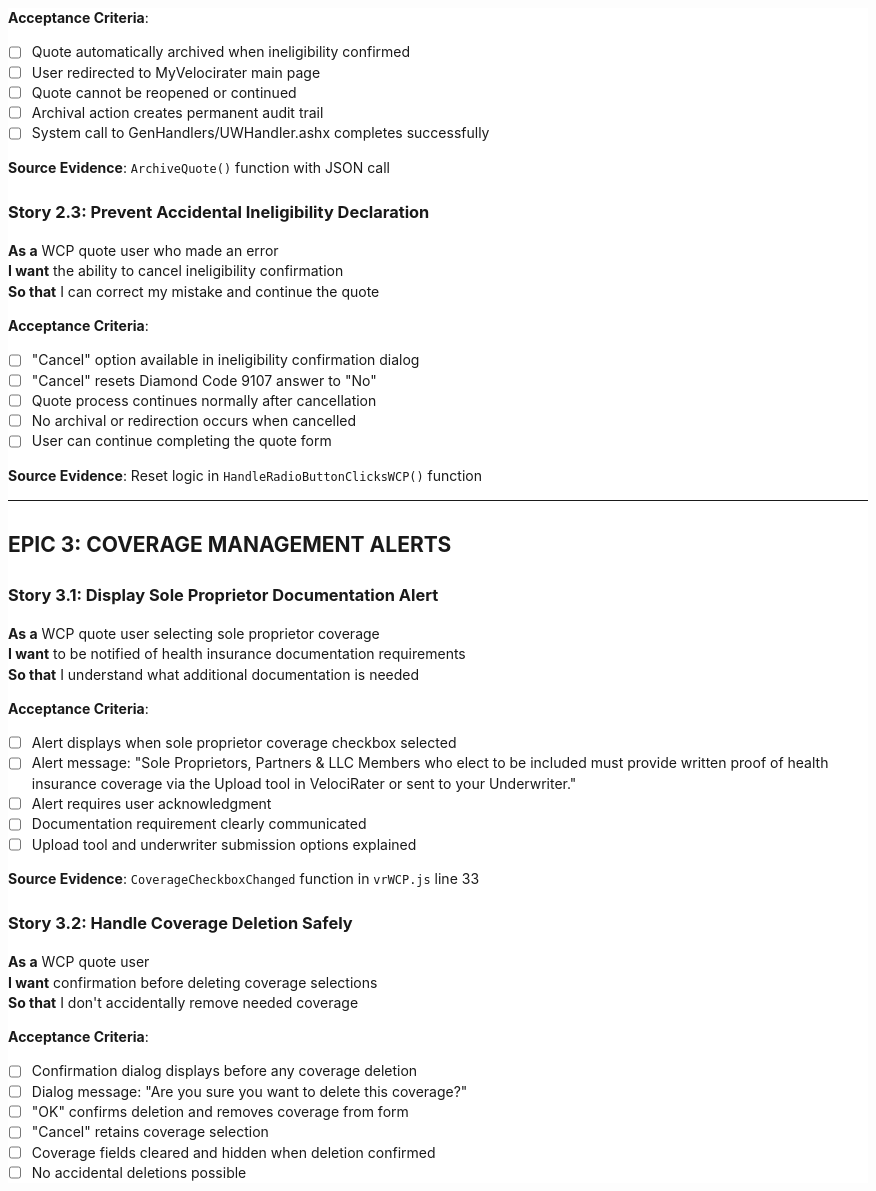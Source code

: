 **Acceptance Criteria**:
- [ ] Quote automatically archived when ineligibility confirmed  
- [ ] User redirected to MyVelocirater main page  
- [ ] Quote cannot be reopened or continued  
- [ ] Archival action creates permanent audit trail  
- [ ] System call to GenHandlers/UWHandler.ashx completes successfully  

**Source Evidence**: `ArchiveQuote()` function with JSON call

### Story 2.3: Prevent Accidental Ineligibility Declaration
**As a** WCP quote user who made an error  
**I want** the ability to cancel ineligibility confirmation  
**So that** I can correct my mistake and continue the quote  

**Acceptance Criteria**:
- [ ] "Cancel" option available in ineligibility confirmation dialog  
- [ ] "Cancel" resets Diamond Code 9107 answer to "No"  
- [ ] Quote process continues normally after cancellation  
- [ ] No archival or redirection occurs when cancelled  
- [ ] User can continue completing the quote form  

**Source Evidence**: Reset logic in `HandleRadioButtonClicksWCP()` function

---

## EPIC 3: COVERAGE MANAGEMENT ALERTS

### Story 3.1: Display Sole Proprietor Documentation Alert
**As a** WCP quote user selecting sole proprietor coverage  
**I want** to be notified of health insurance documentation requirements  
**So that** I understand what additional documentation is needed  

**Acceptance Criteria**:
- [ ] Alert displays when sole proprietor coverage checkbox selected  
- [ ] Alert message: "Sole Proprietors, Partners & LLC Members who elect to be included must provide written proof of health insurance coverage via the Upload tool in VelociRater or sent to your Underwriter."  
- [ ] Alert requires user acknowledgment  
- [ ] Documentation requirement clearly communicated  
- [ ] Upload tool and underwriter submission options explained  

**Source Evidence**: `CoverageCheckboxChanged` function in `vrWCP.js` line 33

### Story 3.2: Handle Coverage Deletion Safely
**As a** WCP quote user  
**I want** confirmation before deleting coverage selections  
**So that** I don't accidentally remove needed coverage  

**Acceptance Criteria**:
- [ ] Confirmation dialog displays before any coverage deletion  
- [ ] Dialog message: "Are you sure you want to delete this coverage?"  
- [ ] "OK" confirms deletion and removes coverage from form  
- [ ] "Cancel" retains coverage selection  
- [ ] Coverage fields cleared and hidden when deletion confirmed  
- [ ] No accidental deletions possible  

